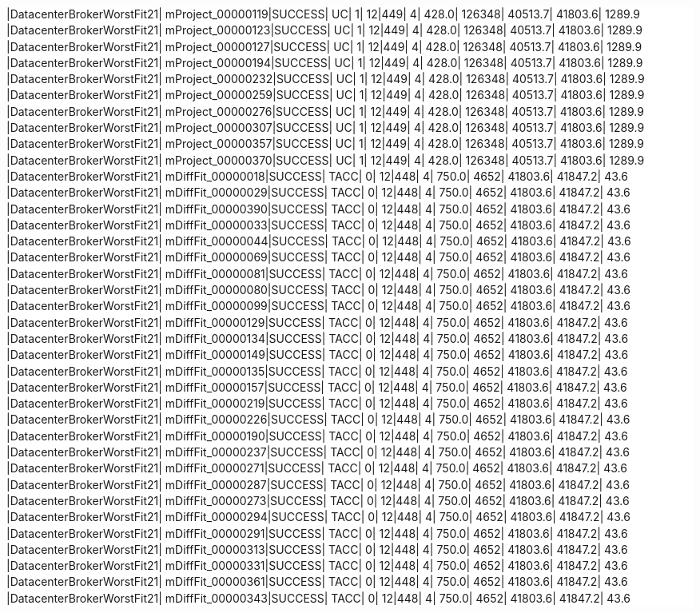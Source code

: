 |DatacenterBrokerWorstFit21|     mProject_00000119|SUCCESS|    UC|   1|       12|449|        4|     428.0|     126348|  40513.7|   41803.6|  1289.9
|DatacenterBrokerWorstFit21|     mProject_00000123|SUCCESS|    UC|   1|       12|449|        4|     428.0|     126348|  40513.7|   41803.6|  1289.9
|DatacenterBrokerWorstFit21|     mProject_00000127|SUCCESS|    UC|   1|       12|449|        4|     428.0|     126348|  40513.7|   41803.6|  1289.9
|DatacenterBrokerWorstFit21|     mProject_00000194|SUCCESS|    UC|   1|       12|449|        4|     428.0|     126348|  40513.7|   41803.6|  1289.9
|DatacenterBrokerWorstFit21|     mProject_00000232|SUCCESS|    UC|   1|       12|449|        4|     428.0|     126348|  40513.7|   41803.6|  1289.9
|DatacenterBrokerWorstFit21|     mProject_00000259|SUCCESS|    UC|   1|       12|449|        4|     428.0|     126348|  40513.7|   41803.6|  1289.9
|DatacenterBrokerWorstFit21|     mProject_00000276|SUCCESS|    UC|   1|       12|449|        4|     428.0|     126348|  40513.7|   41803.6|  1289.9
|DatacenterBrokerWorstFit21|     mProject_00000307|SUCCESS|    UC|   1|       12|449|        4|     428.0|     126348|  40513.7|   41803.6|  1289.9
|DatacenterBrokerWorstFit21|     mProject_00000357|SUCCESS|    UC|   1|       12|449|        4|     428.0|     126348|  40513.7|   41803.6|  1289.9
|DatacenterBrokerWorstFit21|     mProject_00000370|SUCCESS|    UC|   1|       12|449|        4|     428.0|     126348|  40513.7|   41803.6|  1289.9
|DatacenterBrokerWorstFit21|     mDiffFit_00000018|SUCCESS|  TACC|   0|       12|448|        4|     750.0|       4652|  41803.6|   41847.2|    43.6
|DatacenterBrokerWorstFit21|     mDiffFit_00000029|SUCCESS|  TACC|   0|       12|448|        4|     750.0|       4652|  41803.6|   41847.2|    43.6
|DatacenterBrokerWorstFit21|     mDiffFit_00000390|SUCCESS|  TACC|   0|       12|448|        4|     750.0|       4652|  41803.6|   41847.2|    43.6
|DatacenterBrokerWorstFit21|     mDiffFit_00000033|SUCCESS|  TACC|   0|       12|448|        4|     750.0|       4652|  41803.6|   41847.2|    43.6
|DatacenterBrokerWorstFit21|     mDiffFit_00000044|SUCCESS|  TACC|   0|       12|448|        4|     750.0|       4652|  41803.6|   41847.2|    43.6
|DatacenterBrokerWorstFit21|     mDiffFit_00000069|SUCCESS|  TACC|   0|       12|448|        4|     750.0|       4652|  41803.6|   41847.2|    43.6
|DatacenterBrokerWorstFit21|     mDiffFit_00000081|SUCCESS|  TACC|   0|       12|448|        4|     750.0|       4652|  41803.6|   41847.2|    43.6
|DatacenterBrokerWorstFit21|     mDiffFit_00000080|SUCCESS|  TACC|   0|       12|448|        4|     750.0|       4652|  41803.6|   41847.2|    43.6
|DatacenterBrokerWorstFit21|     mDiffFit_00000099|SUCCESS|  TACC|   0|       12|448|        4|     750.0|       4652|  41803.6|   41847.2|    43.6
|DatacenterBrokerWorstFit21|     mDiffFit_00000129|SUCCESS|  TACC|   0|       12|448|        4|     750.0|       4652|  41803.6|   41847.2|    43.6
|DatacenterBrokerWorstFit21|     mDiffFit_00000134|SUCCESS|  TACC|   0|       12|448|        4|     750.0|       4652|  41803.6|   41847.2|    43.6
|DatacenterBrokerWorstFit21|     mDiffFit_00000149|SUCCESS|  TACC|   0|       12|448|        4|     750.0|       4652|  41803.6|   41847.2|    43.6
|DatacenterBrokerWorstFit21|     mDiffFit_00000135|SUCCESS|  TACC|   0|       12|448|        4|     750.0|       4652|  41803.6|   41847.2|    43.6
|DatacenterBrokerWorstFit21|     mDiffFit_00000157|SUCCESS|  TACC|   0|       12|448|        4|     750.0|       4652|  41803.6|   41847.2|    43.6
|DatacenterBrokerWorstFit21|     mDiffFit_00000219|SUCCESS|  TACC|   0|       12|448|        4|     750.0|       4652|  41803.6|   41847.2|    43.6
|DatacenterBrokerWorstFit21|     mDiffFit_00000226|SUCCESS|  TACC|   0|       12|448|        4|     750.0|       4652|  41803.6|   41847.2|    43.6
|DatacenterBrokerWorstFit21|     mDiffFit_00000190|SUCCESS|  TACC|   0|       12|448|        4|     750.0|       4652|  41803.6|   41847.2|    43.6
|DatacenterBrokerWorstFit21|     mDiffFit_00000237|SUCCESS|  TACC|   0|       12|448|        4|     750.0|       4652|  41803.6|   41847.2|    43.6
|DatacenterBrokerWorstFit21|     mDiffFit_00000271|SUCCESS|  TACC|   0|       12|448|        4|     750.0|       4652|  41803.6|   41847.2|    43.6
|DatacenterBrokerWorstFit21|     mDiffFit_00000287|SUCCESS|  TACC|   0|       12|448|        4|     750.0|       4652|  41803.6|   41847.2|    43.6
|DatacenterBrokerWorstFit21|     mDiffFit_00000273|SUCCESS|  TACC|   0|       12|448|        4|     750.0|       4652|  41803.6|   41847.2|    43.6
|DatacenterBrokerWorstFit21|     mDiffFit_00000294|SUCCESS|  TACC|   0|       12|448|        4|     750.0|       4652|  41803.6|   41847.2|    43.6
|DatacenterBrokerWorstFit21|     mDiffFit_00000291|SUCCESS|  TACC|   0|       12|448|        4|     750.0|       4652|  41803.6|   41847.2|    43.6
|DatacenterBrokerWorstFit21|     mDiffFit_00000313|SUCCESS|  TACC|   0|       12|448|        4|     750.0|       4652|  41803.6|   41847.2|    43.6
|DatacenterBrokerWorstFit21|     mDiffFit_00000331|SUCCESS|  TACC|   0|       12|448|        4|     750.0|       4652|  41803.6|   41847.2|    43.6
|DatacenterBrokerWorstFit21|     mDiffFit_00000361|SUCCESS|  TACC|   0|       12|448|        4|     750.0|       4652|  41803.6|   41847.2|    43.6
|DatacenterBrokerWorstFit21|     mDiffFit_00000343|SUCCESS|  TACC|   0|       12|448|        4|     750.0|       4652|  41803.6|   41847.2|    43.6
